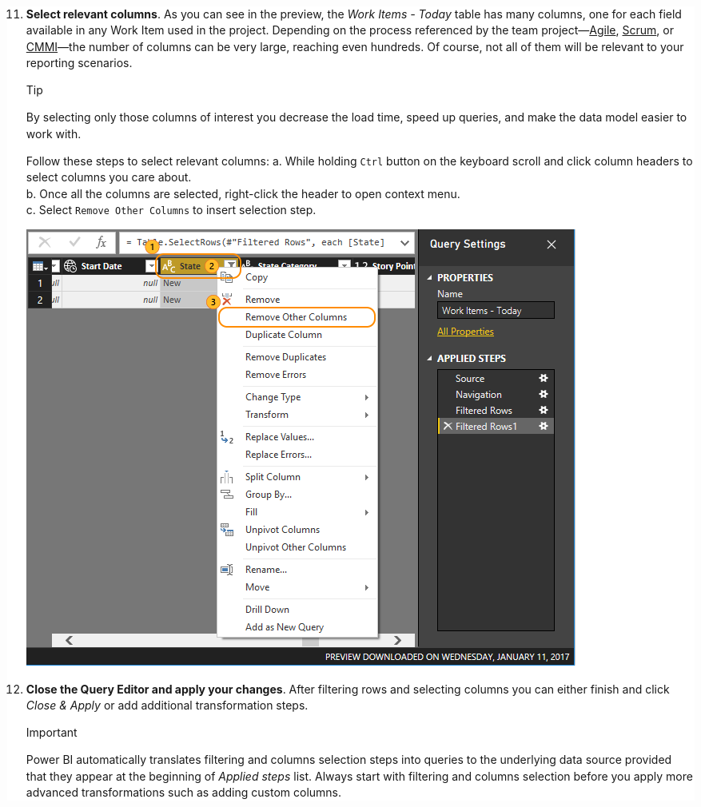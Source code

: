 11. **Select relevant columns**. As you can see in the preview, the *Work Items - Today* table 
	has many columns, one for each field available in any Work Item used in the project. 
	Depending on the process  referenced by the team project&mdash;[Agile](../../work/work-items/guidance/agile-process.md), [Scrum](../../work/work-items/guidance/scrum-process.md), or [CMMI](../../work/work-items/guidance/cmmi-process.md)&mdash;the number of columns can be very large, reaching even hundreds. Of course, not all of them will be relevant to your reporting scenarios.

	> [!TIP]
	> By selecting only those columns of interest you decrease the load time, speed up queries, and make the data model easier to work with.

	Follow these steps to select relevant columns:
	a. While holding `Ctrl` button on the keyboard scroll and click column headers to select columns you care about.  
	b. Once all the columns are selected, right-click the header to open context menu.  
	c. Select `Remove Other Columns` to insert selection step.  

	![](./_img/data-connector-get-data-12a.png)

12. **Close the Query Editor and apply your changes**. After filtering rows and selecting columns you can either finish and click *Close & Apply* or add additional transformation steps.

	> [!IMPORTANT]  
	> Power BI automatically translates filtering and columns selection steps into queries to the underlying data source provided that they appear at the beginning of *Applied steps* list. Always start with filtering and columns selection before you apply more advanced transformations such as adding custom columns.
